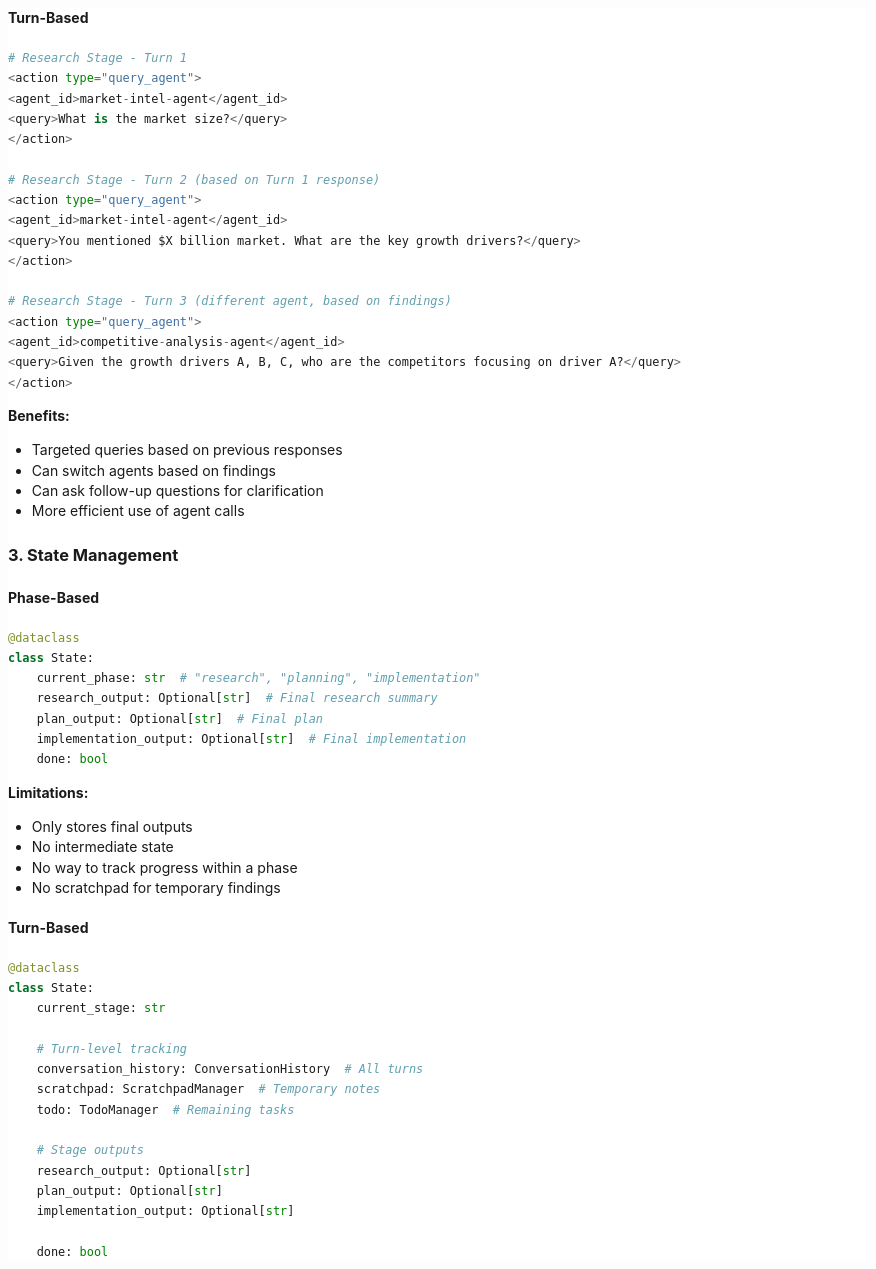 #### Turn-Based
```python
# Research Stage - Turn 1
<action type="query_agent">
<agent_id>market-intel-agent</agent_id>
<query>What is the market size?</query>
</action>

# Research Stage - Turn 2 (based on Turn 1 response)
<action type="query_agent">
<agent_id>market-intel-agent</agent_id>
<query>You mentioned $X billion market. What are the key growth drivers?</query>
</action>

# Research Stage - Turn 3 (different agent, based on findings)
<action type="query_agent">
<agent_id>competitive-analysis-agent</agent_id>
<query>Given the growth drivers A, B, C, who are the competitors focusing on driver A?</query>
</action>
```

**Benefits:**
- Targeted queries based on previous responses
- Can switch agents based on findings
- Can ask follow-up questions for clarification
- More efficient use of agent calls

### 3. State Management

#### Phase-Based
```python
@dataclass
class State:
    current_phase: str  # "research", "planning", "implementation"
    research_output: Optional[str]  # Final research summary
    plan_output: Optional[str]  # Final plan
    implementation_output: Optional[str]  # Final implementation
    done: bool
```

**Limitations:**
- Only stores final outputs
- No intermediate state
- No way to track progress within a phase
- No scratchpad for temporary findings

#### Turn-Based
```python
@dataclass
class State:
    current_stage: str
    
    # Turn-level tracking
    conversation_history: ConversationHistory  # All turns
    scratchpad: ScratchpadManager  # Temporary notes
    todo: TodoManager  # Remaining tasks
    
    # Stage outputs
    research_output: Optional[str]
    plan_output: Optional[str]
    implementation_output: Optional[str]
    
    done: bool
```
